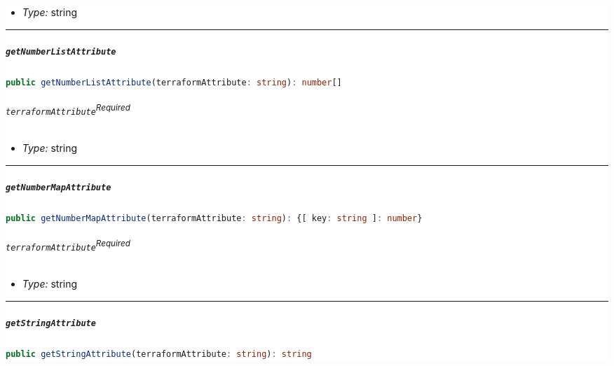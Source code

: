 - *Type:* string

---

##### `getNumberListAttribute` <a name="getNumberListAttribute" id="rhizo-co-terraform-provider-oci.dataOciCertificatesManagementCertificateAuthorityVersions.DataOciCertificatesManagementCertificateAuthorityVersionsCertificateAuthorityVersionCollectionItemsOutputReference.getNumberListAttribute"></a>

```typescript
public getNumberListAttribute(terraformAttribute: string): number[]
```

###### `terraformAttribute`<sup>Required</sup> <a name="terraformAttribute" id="rhizo-co-terraform-provider-oci.dataOciCertificatesManagementCertificateAuthorityVersions.DataOciCertificatesManagementCertificateAuthorityVersionsCertificateAuthorityVersionCollectionItemsOutputReference.getNumberListAttribute.parameter.terraformAttribute"></a>

- *Type:* string

---

##### `getNumberMapAttribute` <a name="getNumberMapAttribute" id="rhizo-co-terraform-provider-oci.dataOciCertificatesManagementCertificateAuthorityVersions.DataOciCertificatesManagementCertificateAuthorityVersionsCertificateAuthorityVersionCollectionItemsOutputReference.getNumberMapAttribute"></a>

```typescript
public getNumberMapAttribute(terraformAttribute: string): {[ key: string ]: number}
```

###### `terraformAttribute`<sup>Required</sup> <a name="terraformAttribute" id="rhizo-co-terraform-provider-oci.dataOciCertificatesManagementCertificateAuthorityVersions.DataOciCertificatesManagementCertificateAuthorityVersionsCertificateAuthorityVersionCollectionItemsOutputReference.getNumberMapAttribute.parameter.terraformAttribute"></a>

- *Type:* string

---

##### `getStringAttribute` <a name="getStringAttribute" id="rhizo-co-terraform-provider-oci.dataOciCertificatesManagementCertificateAuthorityVersions.DataOciCertificatesManagementCertificateAuthorityVersionsCertificateAuthorityVersionCollectionItemsOutputReference.getStringAttribute"></a>

```typescript
public getStringAttribute(terraformAttribute: string): string
```
